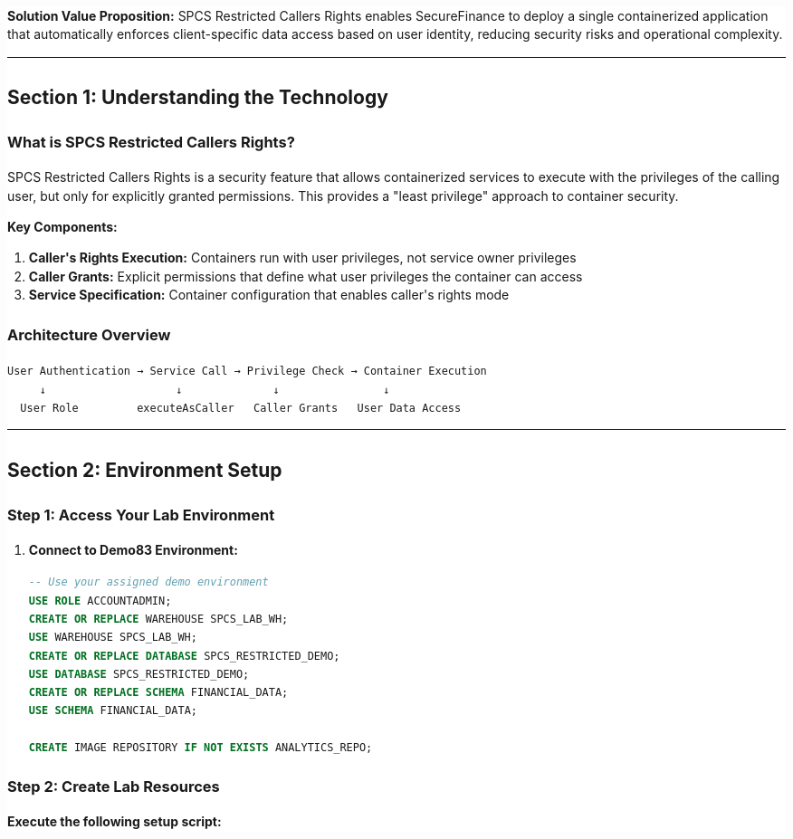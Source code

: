 **Solution Value Proposition:**
SPCS Restricted Callers Rights enables SecureFinance to deploy a single containerized application that automatically enforces client-specific data access based on user identity, reducing security risks and operational complexity.

---

## Section 1: Understanding the Technology

### What is SPCS Restricted Callers Rights?

SPCS Restricted Callers Rights is a security feature that allows containerized services to execute with the privileges of the calling user, but only for explicitly granted permissions. This provides a "least privilege" approach to container security.

**Key Components:**
1. **Caller's Rights Execution:** Containers run with user privileges, not service owner privileges
2. **Caller Grants:** Explicit permissions that define what user privileges the container can access
3. **Service Specification:** Container configuration that enables caller's rights mode

### Architecture Overview

```
User Authentication → Service Call → Privilege Check → Container Execution
     ↓                    ↓              ↓                ↓
  User Role         executeAsCaller   Caller Grants   User Data Access
```

---      

## Section 2: Environment Setup

### Step 1: Access Your Lab Environment

1. **Connect to Demo83 Environment:**
   ```sql
   -- Use your assigned demo environment
   USE ROLE ACCOUNTADMIN;
   CREATE OR REPLACE WAREHOUSE SPCS_LAB_WH;
   USE WAREHOUSE SPCS_LAB_WH;
   CREATE OR REPLACE DATABASE SPCS_RESTRICTED_DEMO;
   USE DATABASE SPCS_RESTRICTED_DEMO;
   CREATE OR REPLACE SCHEMA FINANCIAL_DATA;
   USE SCHEMA FINANCIAL_DATA;
   
   CREATE IMAGE REPOSITORY IF NOT EXISTS ANALYTICS_REPO;
   ```

### Step 2: Create Lab Resources

**Execute the following setup script:**

